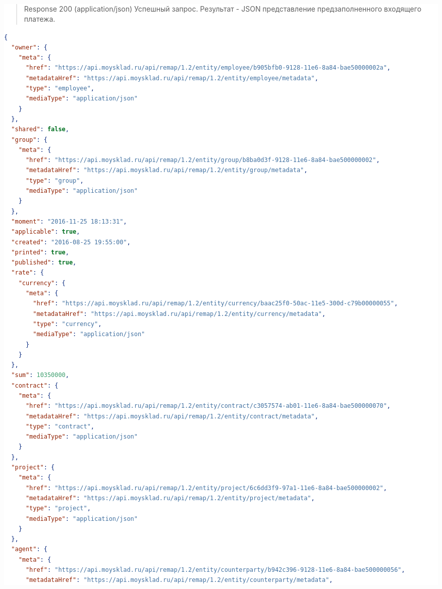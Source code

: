 > Response 200 (application/json)
Успешный запрос. Результат - JSON представление предзаполненного входящего платежа.

```json
{
  "owner": {
    "meta": {
      "href": "https://api.moysklad.ru/api/remap/1.2/entity/employee/b905bfb0-9128-11e6-8a84-bae50000002a",
      "metadataHref": "https://api.moysklad.ru/api/remap/1.2/entity/employee/metadata",
      "type": "employee",
      "mediaType": "application/json"
    }
  },
  "shared": false,
  "group": {
    "meta": {
      "href": "https://api.moysklad.ru/api/remap/1.2/entity/group/b8ba0d3f-9128-11e6-8a84-bae500000002",
      "metadataHref": "https://api.moysklad.ru/api/remap/1.2/entity/group/metadata",
      "type": "group",
      "mediaType": "application/json"
    }
  },
  "moment": "2016-11-25 18:13:31",
  "applicable": true,
  "created": "2016-08-25 19:55:00",
  "printed": true,
  "published": true,
  "rate": {
    "currency": {
      "meta": {
        "href": "https://api.moysklad.ru/api/remap/1.2/entity/currency/baac25f0-50ac-11e5-300d-c79b00000055",
        "metadataHref": "https://api.moysklad.ru/api/remap/1.2/entity/currency/metadata",
        "type": "currency",
        "mediaType": "application/json"
      }
    }
  },
  "sum": 10350000,
  "contract": {
    "meta": {
      "href": "https://api.moysklad.ru/api/remap/1.2/entity/contract/c3057574-ab01-11e6-8a84-bae500000070",
      "metadataHref": "https://api.moysklad.ru/api/remap/1.2/entity/contract/metadata",
      "type": "contract",
      "mediaType": "application/json"
    }
  },
  "project": {
    "meta": {
      "href": "https://api.moysklad.ru/api/remap/1.2/entity/project/6c6dd3f9-97a1-11e6-8a84-bae500000002",
      "metadataHref": "https://api.moysklad.ru/api/remap/1.2/entity/project/metadata",
      "type": "project",
      "mediaType": "application/json"
    }
  },
  "agent": {
    "meta": {
      "href": "https://api.moysklad.ru/api/remap/1.2/entity/counterparty/b942c396-9128-11e6-8a84-bae500000056",
      "metadataHref": "https://api.moysklad.ru/api/remap/1.2/entity/counterparty/metadata",
```